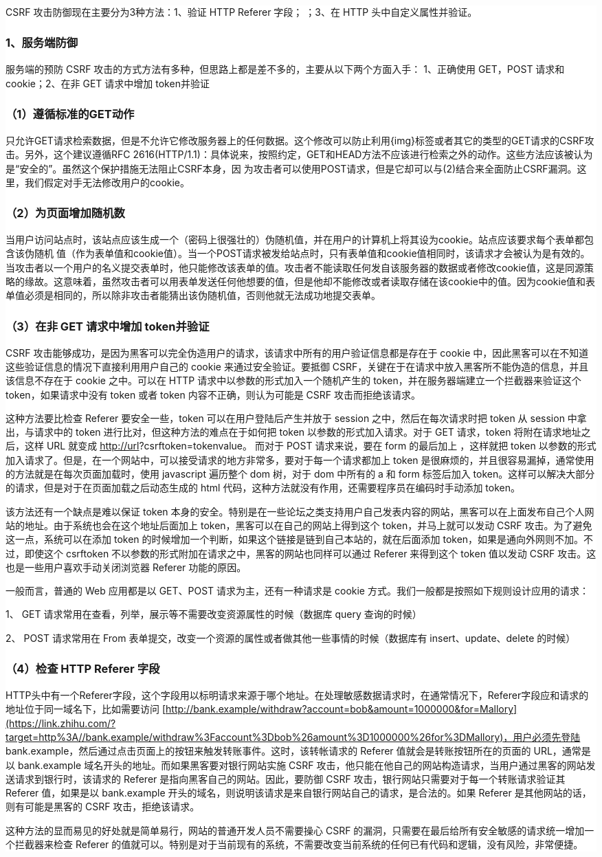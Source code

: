 CSRF 攻击防御现在主要分为3种方法：1、验证 HTTP Referer 字段； ；3、在 HTTP 头中自定义属性并验证。

### 1、服务端防御

服务端的预防 CSRF 攻击的方式方法有多种，但思路上都是差不多的，主要从以下两个方面入手： 1、正确使用 GET，POST 请求和 cookie；2、在非 GET 请求中增加 token并验证

### **（1）遵循标准的GET动作**

只允许GET请求检索数据，但是不允许它修改服务器上的任何数据。这个修改可以防止利用{img}标签或者其它的类型的GET请求的CSRF攻击。另外，这个建议遵循RFC 2616(HTTP/1.1)：具体说来，按照约定，GET和HEAD方法不应该进行检索之外的动作。这些方法应该被认为是“安全的”。虽然这个保护措施无法阻止CSRF本身，因 为攻击者可以使用POST请求，但是它却可以与(2)结合来全面防止CSRF漏洞。这里，我们假定对手无法修改用户的cookie。

### **（2）为页面增加随机数**

当用户访问站点时，该站点应该生成一个（密码上很强壮的）伪随机值，并在用户的计算机上将其设为cookie。站点应该要求每个表单都包含该伪随机 值（作为表单值和cookie值）。当一个POST请求被发给站点时，只有表单值和cookie值相同时，该请求才会被认为是有效的。当攻击者以一个用户的名义提交表单时，他只能修改该表单的值。攻击者不能读取任何发自该服务器的数据或者修改cookie值，这是同源策略的缘故。这意味着，虽然攻击者可以用表单发送任何他想要的值，但是他却不能修改或者读取存储在该cookie中的值。因为cookie值和表单值必须是相同的，所以除非攻击者能猜出该伪随机值，否则他就无法成功地提交表单。

### **（3）在非 GET 请求中增加 token并验证**

CSRF 攻击能够成功，是因为黑客可以完全伪造用户的请求，该请求中所有的用户验证信息都是存在于 cookie 中，因此黑客可以在不知道这些验证信息的情况下直接利用用户自己的 cookie 来通过安全验证。要抵御 CSRF，关键在于在请求中放入黑客所不能伪造的信息，并且该信息不存在于 cookie 之中。可以在 HTTP 请求中以参数的形式加入一个随机产生的 token，并在服务器端建立一个拦截器来验证这个 token，如果请求中没有 token 或者 token 内容不正确，则认为可能是 CSRF 攻击而拒绝该请求。

这种方法要比检查 Referer 要安全一些，token 可以在用户登陆后产生并放于 session 之中，然后在每次请求时把 token 从 session 中拿出，与请求中的 token 进行比对，但这种方法的难点在于如何把 token 以参数的形式加入请求。对于 GET 请求，token 将附在请求地址之后，这样 URL 就变成 [http://url](https://link.zhihu.com/?target=http%3A//url)?csrftoken=tokenvalue。 而对于 POST 请求来说，要在 form 的最后加上 ，这样就把 token 以参数的形式加入请求了。但是，在一个网站中，可以接受请求的地方非常多，要对于每一个请求都加上 token 是很麻烦的，并且很容易漏掉，通常使用的方法就是在每次页面加载时，使用 javascript 遍历整个 dom 树，对于 dom 中所有的 a 和 form 标签后加入 token。这样可以解决大部分的请求，但是对于在页面加载之后动态生成的 html 代码，这种方法就没有作用，还需要程序员在编码时手动添加 token。

该方法还有一个缺点是难以保证 token 本身的安全。特别是在一些论坛之类支持用户自己发表内容的网站，黑客可以在上面发布自己个人网站的地址。由于系统也会在这个地址后面加上 token，黑客可以在自己的网站上得到这个 token，并马上就可以发动 CSRF 攻击。为了避免这一点，系统可以在添加 token 的时候增加一个判断，如果这个链接是链到自己本站的，就在后面添加 token，如果是通向外网则不加。不过，即使这个 csrftoken 不以参数的形式附加在请求之中，黑客的网站也同样可以通过 Referer 来得到这个 token 值以发动 CSRF 攻击。这也是一些用户喜欢手动关闭浏览器 Referer 功能的原因。

一般而言，普通的 Web 应用都是以 GET、POST 请求为主，还有一种请求是 cookie 方式。我们一般都是按照如下规则设计应用的请求：

1、 GET 请求常用在查看，列举，展示等不需要改变资源属性的时候（数据库 query 查询的时候）

2、 POST 请求常用在 From 表单提交，改变一个资源的属性或者做其他一些事情的时候（数据库有 insert、update、delete 的时候）

### **（4）检查 HTTP Referer 字段**

HTTP头中有一个Referer字段，这个字段用以标明请求来源于哪个地址。在处理敏感数据请求时，在通常情况下，Referer字段应和请求的地址位于同一域名下，比如需要访问 [http://bank.example/withdraw?account=bob&amount=1000000&for=Mallory](https://link.zhihu.com/?target=http%3A//bank.example/withdraw%3Faccount%3Dbob%26amount%3D1000000%26for%3DMallory)，用户必须先登陆 bank.example，然后通过点击页面上的按钮来触发转账事件。这时，该转帐请求的 Referer 值就会是转账按钮所在的页面的 URL，通常是以 bank.example 域名开头的地址。而如果黑客要对银行网站实施 CSRF 攻击，他只能在他自己的网站构造请求，当用户通过黑客的网站发送请求到银行时，该请求的 Referer 是指向黑客自己的网站。因此，要防御 CSRF 攻击，银行网站只需要对于每一个转账请求验证其 Referer 值，如果是以 bank.example 开头的域名，则说明该请求是来自银行网站自己的请求，是合法的。如果 Referer 是其他网站的话，则有可能是黑客的 CSRF 攻击，拒绝该请求。

这种方法的显而易见的好处就是简单易行，网站的普通开发人员不需要操心 CSRF 的漏洞，只需要在最后给所有安全敏感的请求统一增加一个拦截器来检查 Referer 的值就可以。特别是对于当前现有的系统，不需要改变当前系统的任何已有代码和逻辑，没有风险，非常便捷。
